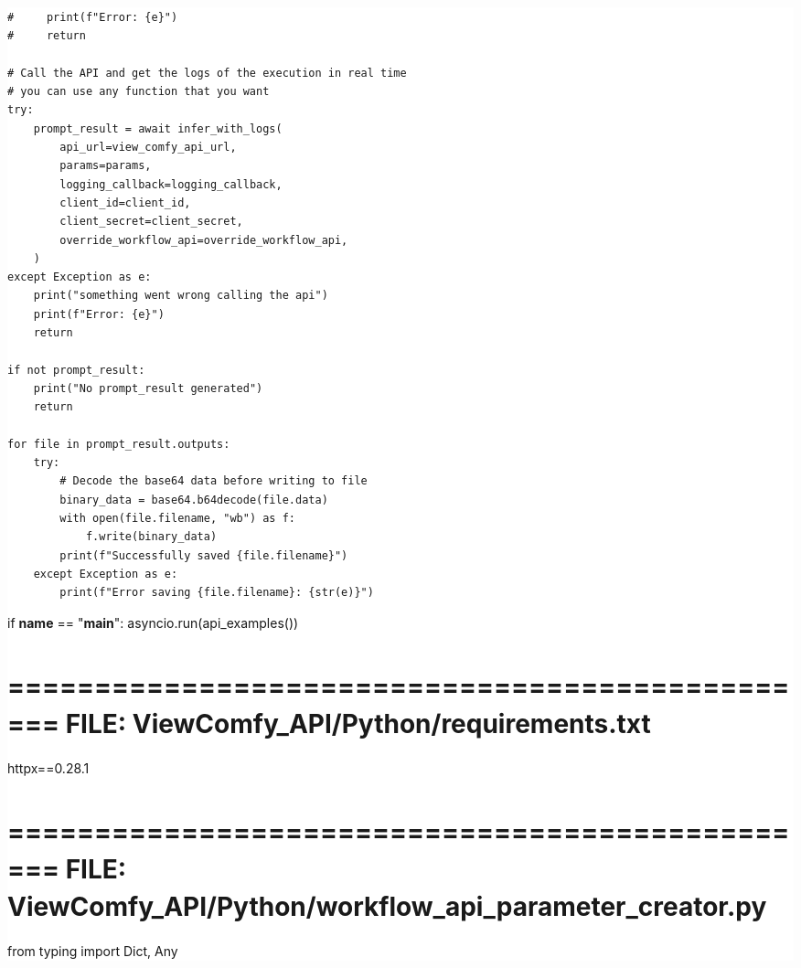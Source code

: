     #     print(f"Error: {e}")
    #     return

    # Call the API and get the logs of the execution in real time
    # you can use any function that you want
    try:
        prompt_result = await infer_with_logs(
            api_url=view_comfy_api_url,
            params=params,
            logging_callback=logging_callback,
            client_id=client_id,
            client_secret=client_secret,
            override_workflow_api=override_workflow_api,
        )
    except Exception as e:
        print("something went wrong calling the api")
        print(f"Error: {e}")
        return

    if not prompt_result:
        print("No prompt_result generated")
        return

    for file in prompt_result.outputs:
        try:
            # Decode the base64 data before writing to file
            binary_data = base64.b64decode(file.data)
            with open(file.filename, "wb") as f:
                f.write(binary_data)
            print(f"Successfully saved {file.filename}")
        except Exception as e:
            print(f"Error saving {file.filename}: {str(e)}")


if __name__ == "__main__":
    asyncio.run(api_examples())



================================================
FILE: ViewComfy_API/Python/requirements.txt
================================================
httpx==0.28.1



================================================
FILE: ViewComfy_API/Python/workflow_api_parameter_creator.py
================================================
from typing import Dict, Any

